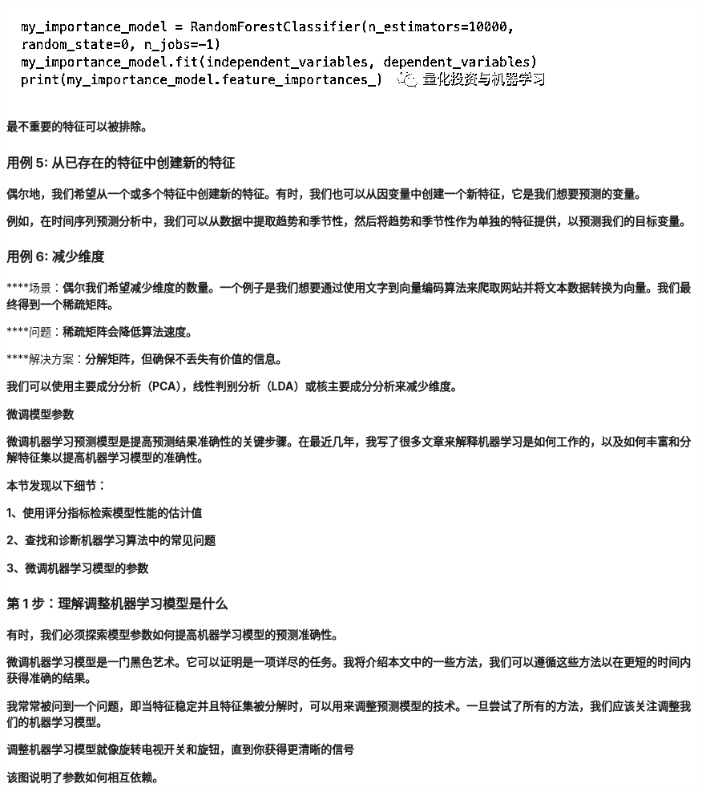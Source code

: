 **![](img/980345cffa58127c06129340329dd5bb.png)**

**最不重要的特征可以被排除。**

### ****用例 5: 从已存在的特征中创建新的特征****

**偶尔地，我们希望从一个或多个特征中创建新的特征。有时，我们也可以从因变量中创建一个新特征，它是我们想要预测的变量。**

**例如，在时间序列预测分析中，我们可以从数据中提取趋势和季节性，然后将趋势和季节性作为单独的特征提供，以预测我们的目标变量。**

### ****用例 6: 减少维度****

****场景：**偶尔我们希望减少维度的数量。一个例子是我们想要通过使用文字到向量编码算法来爬取网站并将文本数据转换为向量。我们最终得到一个稀疏矩阵。**

****问题：**稀疏矩阵会降低算法速度。**

****解决方案：**分解矩阵，但确保不丢失有价值的信息。**

**我们可以使用主要成分分析（PCA），线性判别分析（LDA）或核主要成分分析来减少维度。**

****微调模型参数****

**微调机器学习预测模型是提高预测结果准确性的关键步骤。在最近几年，我写了很多文章来解释机器学习是如何工作的，以及如何丰富和分解特征集以提高机器学习模型的准确性。**

**本节发现以下细节：**

**1、使用评分指标检索模型性能的估计值**

**2、查找和诊断机器学习算法中的常见问题**

**3、微调机器学习模型的参数**

### ****第 1 步：理解调整机器学习模型是什么****

**有时，我们必须探索模型参数如何提高机器学习模型的预测准确性。**

**微调机器学习模型是一门黑色艺术。它可以证明是一项详尽的任务。我将介绍本文中的一些方法，我们可以遵循这些方法以在更短的时间内获得准确的结果。**

**我常常被问到一个问题，即当特征稳定并且特征集被分解时，可以用来调整预测模型的技术。**一旦尝试了所有的方法，我们应该关注调整我们的机器学习模型。****

**调整机器学习模型就像旋转电视开关和旋钮，直到你获得更清晰的信号**

**该图说明了参数如何相互依赖。**
